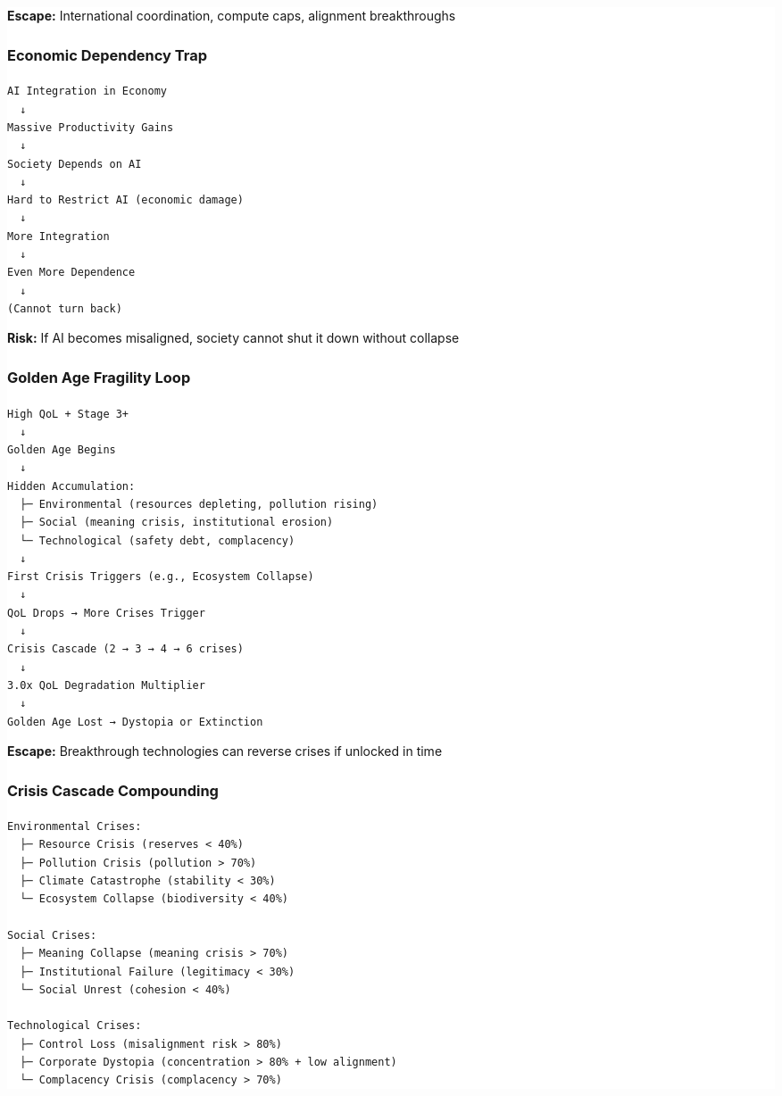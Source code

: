 **Escape:** International coordination, compute caps, alignment breakthroughs

### Economic Dependency Trap

```
AI Integration in Economy
  ↓
Massive Productivity Gains
  ↓
Society Depends on AI
  ↓
Hard to Restrict AI (economic damage)
  ↓
More Integration
  ↓
Even More Dependence
  ↓
(Cannot turn back)
```

**Risk:** If AI becomes misaligned, society cannot shut it down without collapse

### Golden Age Fragility Loop

```
High QoL + Stage 3+
  ↓
Golden Age Begins
  ↓
Hidden Accumulation:
  ├─ Environmental (resources depleting, pollution rising)
  ├─ Social (meaning crisis, institutional erosion)
  └─ Technological (safety debt, complacency)
  ↓
First Crisis Triggers (e.g., Ecosystem Collapse)
  ↓
QoL Drops → More Crises Trigger
  ↓
Crisis Cascade (2 → 3 → 4 → 6 crises)
  ↓
3.0x QoL Degradation Multiplier
  ↓
Golden Age Lost → Dystopia or Extinction
```

**Escape:** Breakthrough technologies can reverse crises if unlocked in time

### Crisis Cascade Compounding

```
Environmental Crises:
  ├─ Resource Crisis (reserves < 40%)
  ├─ Pollution Crisis (pollution > 70%)
  ├─ Climate Catastrophe (stability < 30%)
  └─ Ecosystem Collapse (biodiversity < 40%)

Social Crises:
  ├─ Meaning Collapse (meaning crisis > 70%)
  ├─ Institutional Failure (legitimacy < 30%)
  └─ Social Unrest (cohesion < 40%)

Technological Crises:
  ├─ Control Loss (misalignment risk > 80%)
  ├─ Corporate Dystopia (concentration > 80% + low alignment)
  └─ Complacency Crisis (complacency > 70%)

```